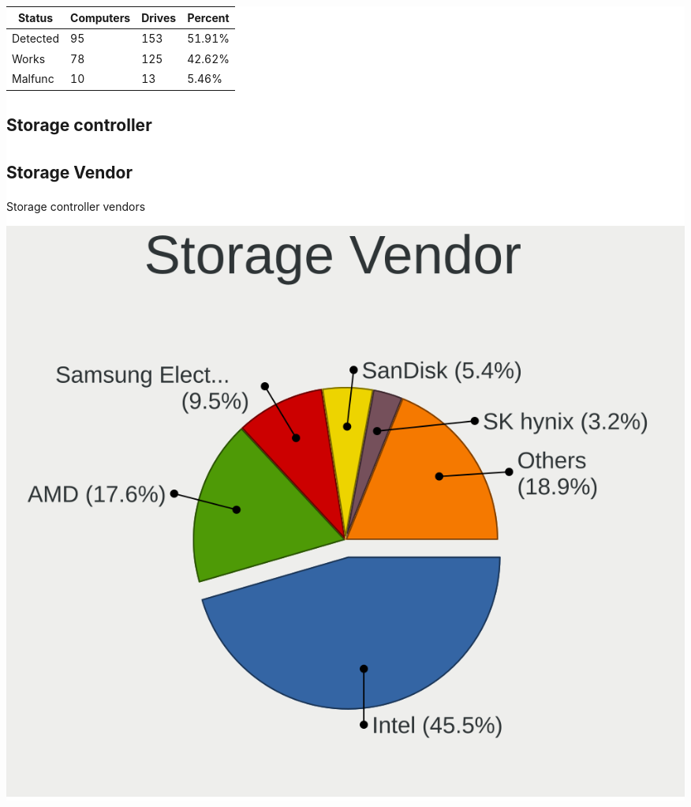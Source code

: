 
| Status   | Computers | Drives | Percent |
|----------|-----------|--------|---------|
| Detected | 95        | 153    | 51.91%  |
| Works    | 78        | 125    | 42.62%  |
| Malfunc  | 10        | 13     | 5.46%   |

Storage controller
------------------

Storage Vendor
--------------

Storage controller vendors

![Storage Vendor](./images/pie_chart/storage_vendor.svg)
